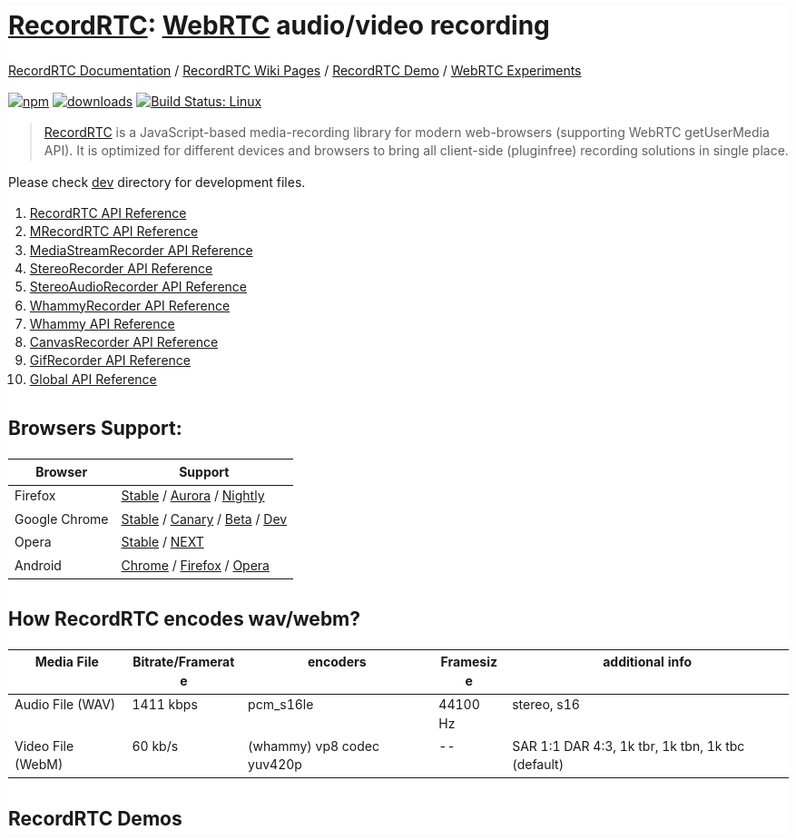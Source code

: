 # [RecordRTC](https://github.com/muaz-khan/RecordRTC): [WebRTC](https://www.webrtc-experiment.com/) audio/video recording

[RecordRTC Documentation](https://RecordRTC.org/) / [RecordRTC Wiki Pages](https://github.com/muaz-khan/RecordRTC/wiki) / [RecordRTC Demo](https://www.webrtc-experiment.com/RecordRTC/) / [WebRTC Experiments](https://www.webrtc-experiment.com/)

[![npm](https://img.shields.io/npm/v/recordrtc.svg)](https://npmjs.org/package/recordrtc) [![downloads](https://img.shields.io/npm/dm/recordrtc.svg)](https://npmjs.org/package/recordrtc) [![Build Status: Linux](https://travis-ci.org/muaz-khan/RecordRTC.png?branch=master)](https://travis-ci.org/muaz-khan/RecordRTC)

> [RecordRTC](https://www.webrtc-experiment.com/RecordRTC/) is a JavaScript-based media-recording library for modern web-browsers (supporting WebRTC getUserMedia API). It is optimized for different devices and browsers to bring all client-side (pluginfree) recording solutions in single place.

Please check [dev](https://github.com/muaz-khan/RecordRTC/tree/master/dev) directory for development files.

1. [RecordRTC API Reference](http://RecordRTC.org/RecordRTC.html)
2. [MRecordRTC API Reference](http://RecordRTC.org/MRecordRTC.html)
3. [MediaStreamRecorder API Reference](http://RecordRTC.org/MediaStreamRecorder.html)
4. [StereoRecorder API Reference](http://RecordRTC.org/StereoRecorder.html)
5. [StereoAudioRecorder API Reference](http://RecordRTC.org/StereoAudioRecorder.html)
6. [WhammyRecorder API Reference](http://RecordRTC.org/WhammyRecorder.html)
7. [Whammy API Reference](http://RecordRTC.org/Whammy.html)
8. [CanvasRecorder API Reference](http://RecordRTC.org/CanvasRecorder.html)
9. [GifRecorder API Reference](http://RecordRTC.org/GifRecorder.html)
10. [Global API Reference](http://RecordRTC.org/global.html)

## Browsers Support:

| Browser        | Support           |
| ------------- |-------------|
| Firefox | [Stable](http://www.mozilla.org/en-US/firefox/new/) / [Aurora](http://www.mozilla.org/en-US/firefox/aurora/) / [Nightly](http://nightly.mozilla.org/) |
| Google Chrome | [Stable](https://www.google.com/intl/en_uk/chrome/browser/) / [Canary](https://www.google.com/intl/en/chrome/browser/canary.html) / [Beta](https://www.google.com/intl/en/chrome/browser/beta.html) / [Dev](https://www.google.com/intl/en/chrome/browser/index.html?extra=devchannel#eula) |
| Opera | [Stable](http://www.opera.com/) / [NEXT](http://www.opera.com/computer/next)  |
| Android | [Chrome](https://play.google.com/store/apps/details?id=com.chrome.beta&hl=en) / [Firefox](https://play.google.com/store/apps/details?id=org.mozilla.firefox) / [Opera](https://play.google.com/store/apps/details?id=com.opera.browser) |

## How RecordRTC encodes wav/webm?

|Media File|Bitrate/Framerate|encoders|Framesize|additional info|
| ------------- |-------------|-------------|-------------|-------------|
|Audio File (WAV) | 1411 kbps | pcm_s16le |44100 Hz|stereo, s16|
|Video File (WebM)|60 kb/s | (whammy) vp8 codec yuv420p|--|SAR 1:1 DAR 4:3, 1k tbr, 1k tbn, 1k tbc (default)|

## RecordRTC Demos
